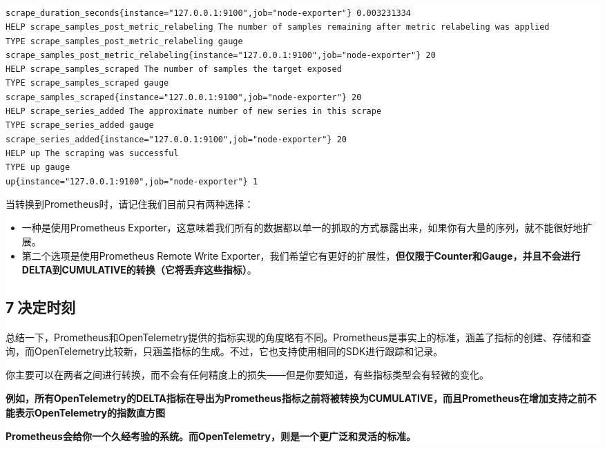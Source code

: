 ```
scrape_duration_seconds{instance="127.0.0.1:9100",job="node-exporter"} 0.003231334
HELP scrape_samples_post_metric_relabeling The number of samples remaining after metric relabeling was applied
TYPE scrape_samples_post_metric_relabeling gauge
scrape_samples_post_metric_relabeling{instance="127.0.0.1:9100",job="node-exporter"} 20
HELP scrape_samples_scraped The number of samples the target exposed
TYPE scrape_samples_scraped gauge
scrape_samples_scraped{instance="127.0.0.1:9100",job="node-exporter"} 20
HELP scrape_series_added The approximate number of new series in this scrape
TYPE scrape_series_added gauge
scrape_series_added{instance="127.0.0.1:9100",job="node-exporter"} 20
HELP up The scraping was successful
TYPE up gauge
up{instance="127.0.0.1:9100",job="node-exporter"} 1
```

当转换到Prometheus时，请记住我们目前只有两种选择：

* 一种是使用Prometheus Exporter，这意味着我们所有的数据都以单一的抓取的方式暴露出来，如果你有大量的序列，就不能很好地扩展。
* 第二个选项是使用Prometheus Remote Write Exporter，我们希望它有更好的扩展性，**但仅限于Counter和Gauge，并且不会进行DELTA到CUMULATIVE的转换（它将丢弃这些指标）**。

## 7  决定时刻

总结一下，Prometheus和OpenTelemetry提供的指标实现的角度略有不同。Prometheus是事实上的标准，涵盖了指标的创建、存储和查询，而OpenTelemetry比较新，只涵盖指标的生成。不过，它也支持使用相同的SDK进行跟踪和记录。

你主要可以在两者之间进行转换，而不会有任何精度上的损失——但是你要知道，有些指标类型会有轻微的变化。

**例如，所有OpenTelemetry的DELTA指标在导出为Prometheus指标之前将被转换为CUMULATIVE，而且Prometheus在增加支持之前不能表示OpenTelemetry的指数直方图**

**Prometheus会给你一个久经考验的系统。而OpenTelemetry，则是一个更广泛和灵活的标准。**